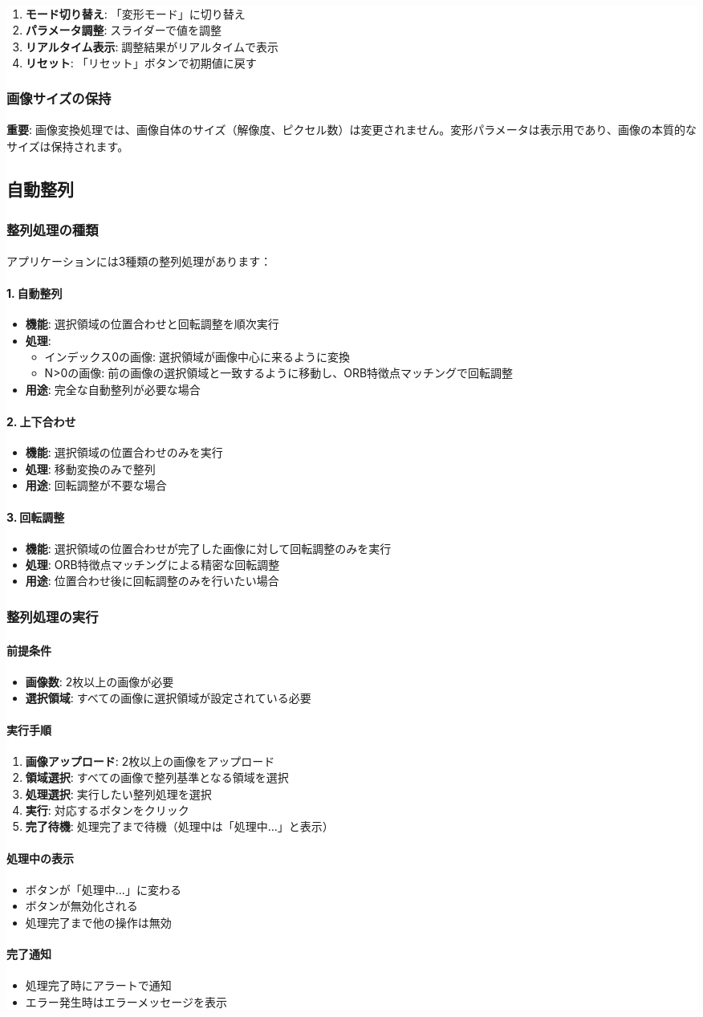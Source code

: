 1. **モード切り替え**: 「変形モード」に切り替え
2. **パラメータ調整**: スライダーで値を調整
3. **リアルタイム表示**: 調整結果がリアルタイムで表示
4. **リセット**: 「リセット」ボタンで初期値に戻す

### 画像サイズの保持

**重要**: 画像変換処理では、画像自体のサイズ（解像度、ピクセル数）は変更されません。変形パラメータは表示用であり、画像の本質的なサイズは保持されます。

## 自動整列

### 整列処理の種類

アプリケーションには3種類の整列処理があります：

#### 1. 自動整列
- **機能**: 選択領域の位置合わせと回転調整を順次実行
- **処理**: 
  - インデックス0の画像: 選択領域が画像中心に来るように変換
  - N>0の画像: 前の画像の選択領域と一致するように移動し、ORB特徴点マッチングで回転調整
- **用途**: 完全な自動整列が必要な場合

#### 2. 上下合わせ
- **機能**: 選択領域の位置合わせのみを実行
- **処理**: 移動変換のみで整列
- **用途**: 回転調整が不要な場合

#### 3. 回転調整
- **機能**: 選択領域の位置合わせが完了した画像に対して回転調整のみを実行
- **処理**: ORB特徴点マッチングによる精密な回転調整
- **用途**: 位置合わせ後に回転調整のみを行いたい場合

### 整列処理の実行

#### 前提条件
- **画像数**: 2枚以上の画像が必要
- **選択領域**: すべての画像に選択領域が設定されている必要

#### 実行手順
1. **画像アップロード**: 2枚以上の画像をアップロード
2. **領域選択**: すべての画像で整列基準となる領域を選択
3. **処理選択**: 実行したい整列処理を選択
4. **実行**: 対応するボタンをクリック
5. **完了待機**: 処理完了まで待機（処理中は「処理中...」と表示）

#### 処理中の表示
- ボタンが「処理中...」に変わる
- ボタンが無効化される
- 処理完了まで他の操作は無効

#### 完了通知
- 処理完了時にアラートで通知
- エラー発生時はエラーメッセージを表示
